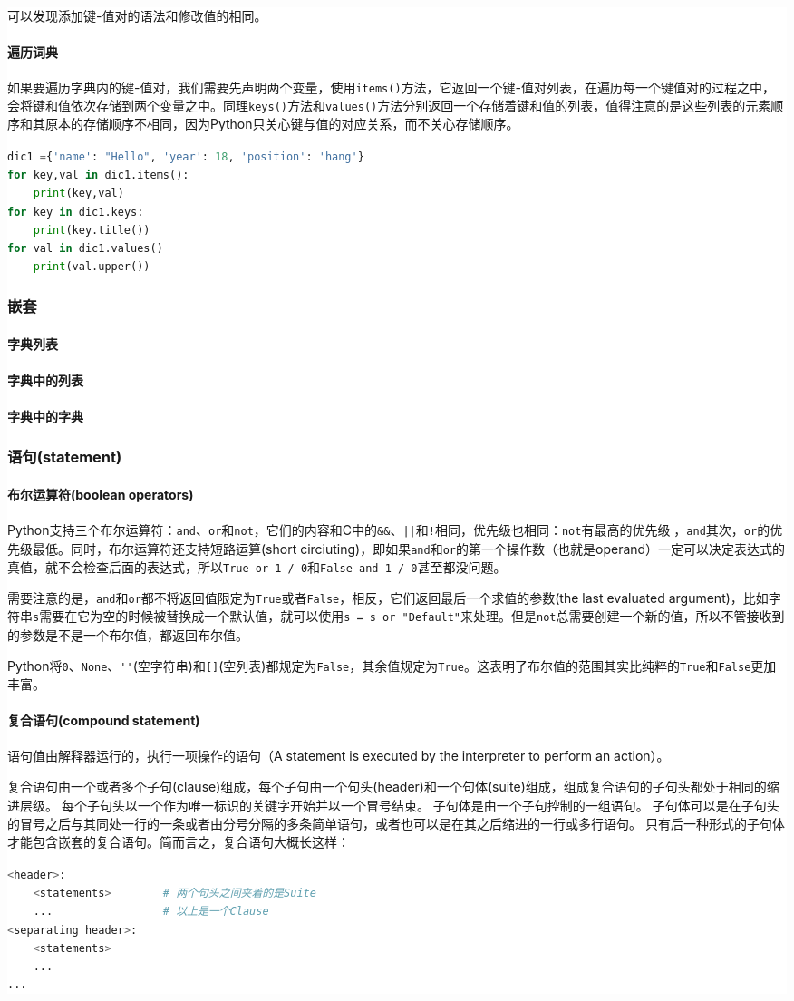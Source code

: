 可以发现添加键-值对的语法和修改值的相同。

#### 遍历词典

如果要遍历字典内的键-值对，我们需要先声明两个变量，使用`items()`方法，它返回一个键-值对列表，在遍历每一个键值对的过程之中，会将键和值依次存储到两个变量之中。同理`keys()`方法和`values()`方法分别返回一个存储着键和值的列表，值得注意的是这些列表的元素顺序和其原本的存储顺序不相同，因为Python只关心键与值的对应关系，而不关心存储顺序。

```python
dic1 ={'name': "Hello", 'year': 18, 'position': 'hang'}
for key,val in dic1.items():
	print(key,val)
for key in dic1.keys:
    print(key.title())
for val in dic1.values()
	print(val.upper())
```

### 嵌套

#### 字典列表

#### 字典中的列表

#### 字典中的字典

### 语句(statement)

#### 布尔运算符(boolean operators)

Python支持三个布尔运算符：`and`、`or`和`not`，它们的内容和C中的`&&`、`||`和`!`相同，优先级也相同：`not`有最高的优先级 ，`and`其次，`or`的优先级最低。同时，布尔运算符还支持短路运算(short circiuting)，即如果`and`和`or`的第一个操作数（也就是operand）一定可以决定表达式的真值，就不会检查后面的表达式，所以`True or 1 / 0`和`False and 1 / 0`甚至都没问题。

需要注意的是，`and`和`or`都不将返回值限定为`True`或者`False`，相反，它们返回最后一个求值的参数(the last evaluated argument)，比如字符串`s`需要在它为空的时候被替换成一个默认值，就可以使用`s = s or "Default"`来处理。但是`not`总需要创建一个新的值，所以不管接收到的参数是不是一个布尔值，都返回布尔值。

Python将`0`、`None`、`''`(空字符串)和`[]`(空列表)都规定为`False`，其余值规定为`True`。这表明了布尔值的范围其实比纯粹的`True`和`False`更加丰富。

#### 复合语句(compound statement)

语句值由解释器运行的，执行一项操作的语句（A statement is executed by the interpreter to perform an action）。

复合语句由一个或者多个子句(clause)组成，每个子句由一个句头(header)和一个句体(suite)组成，组成复合语句的子句头都处于相同的缩进层级。 每个子句头以一个作为唯一标识的关键字开始并以一个冒号结束。 子句体是由一个子句控制的一组语句。 子句体可以是在子句头的冒号之后与其同处一行的一条或者由分号分隔的多条简单语句，或者也可以是在其之后缩进的一行或多行语句。 只有后一种形式的子句体才能包含嵌套的复合语句。简而言之，复合语句大概长这样：

```python
<header>:			
    <statements>		# 两个句头之间夹着的是Suite
    ...					# 以上是一个Clause
<separating header>:
    <statements>
    ...
...
```
